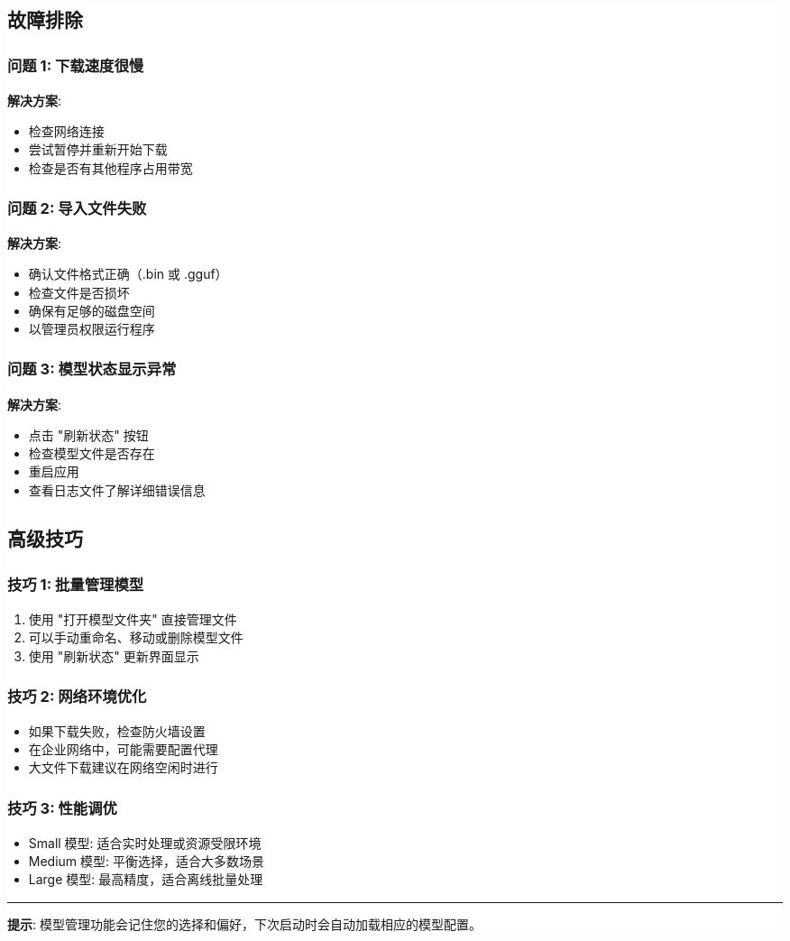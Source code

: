 ## 故障排除

### 问题 1: 下载速度很慢
**解决方案**:
- 检查网络连接
- 尝试暂停并重新开始下载
- 检查是否有其他程序占用带宽

### 问题 2: 导入文件失败
**解决方案**:
- 确认文件格式正确（.bin 或 .gguf）
- 检查文件是否损坏
- 确保有足够的磁盘空间
- 以管理员权限运行程序

### 问题 3: 模型状态显示异常
**解决方案**:
- 点击 "刷新状态" 按钮
- 检查模型文件是否存在
- 重启应用
- 查看日志文件了解详细错误信息

## 高级技巧

### 技巧 1: 批量管理模型
1. 使用 "打开模型文件夹" 直接管理文件
2. 可以手动重命名、移动或删除模型文件
3. 使用 "刷新状态" 更新界面显示

### 技巧 2: 网络环境优化
- 如果下载失败，检查防火墙设置
- 在企业网络中，可能需要配置代理
- 大文件下载建议在网络空闲时进行

### 技巧 3: 性能调优
- Small 模型: 适合实时处理或资源受限环境
- Medium 模型: 平衡选择，适合大多数场景
- Large 模型: 最高精度，适合离线批量处理

---

**提示**: 模型管理功能会记住您的选择和偏好，下次启动时会自动加载相应的模型配置。 